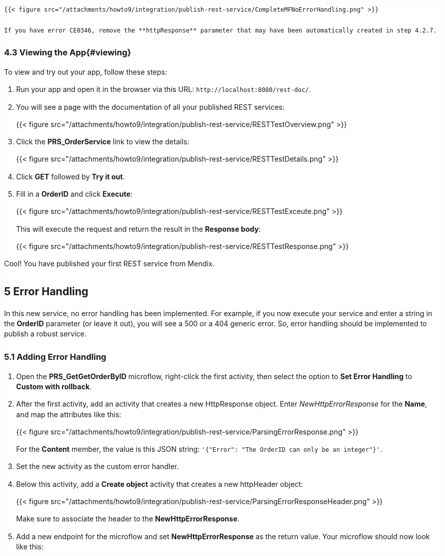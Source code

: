     {{< figure src="/attachments/howto9/integration/publish-rest-service/CompleteMFNoErrorHandling.png" >}}
    
    If you have error CE0346, remove the **httpResponse** parameter that may have been automatically created in step 4.2.7.

### 4.3 Viewing the App{#viewing}

To view and try out your app, follow these steps:

1. Run your app and open it in the browser via this URL: `http://localhost:8080/rest-doc/`.
2. You will see a page with the documentation of all your published REST services:

    {{< figure src="/attachments/howto9/integration/publish-rest-service/RESTTestOverview.png" >}}

3. Click the **PRS_OrderService** link to view the details:

    {{< figure src="/attachments/howto9/integration/publish-rest-service/RESTTestDetails.png" >}}

4. Click **GET** followed by **Try it out**.
5. Fill in a **OrderID** and click **Execute**:

    {{< figure src="/attachments/howto9/integration/publish-rest-service/RESTTestExceute.png" >}}

    This will execute the request and return the result in the **Response body**:

    {{< figure src="/attachments/howto9/integration/publish-rest-service/RESTTestResponse.png" >}}

Cool! You have published your first REST service from Mendix.

## 5 Error Handling

In this new service, no error handling has been implemented. For example, if you now execute your service and enter a string in the **OrderID** parameter (or leave it out), you will see a 500 or a 404 generic error. So, error handling should be implemented to publish a robust service.

### 5.1 Adding Error Handling

1. Open the **PRS_GetGetOrderByID** microflow, right-click the first activity, then select the option to **Set Error Handling** to **Custom with rollback**.
2. After the first activity, add an activity that creates a new HttpResponse object. Enter *NewHttpErrorResponse* for the **Name**, and map the attributes like this:

    {{< figure src="/attachments/howto9/integration/publish-rest-service/ParsingErrorResponse.png" >}}

    For the **Content** member, the value is this JSON string: `'{"Error": "The OrderID can only be an integer"}'`.

3. Set the new activity as the custom error handler.
4. Below this activity, add a **Create object** activity that creates a new httpHeader object:

    {{< figure src="/attachments/howto9/integration/publish-rest-service/ParsingErrorResponseHeader.png" >}}

    Make sure to associate the header to the **NewHttpErrorResponse**.

5. Add a new endpoint for the microflow and set **NewHttpErrorResponse** as the return value. Your microflow should now look like this:
